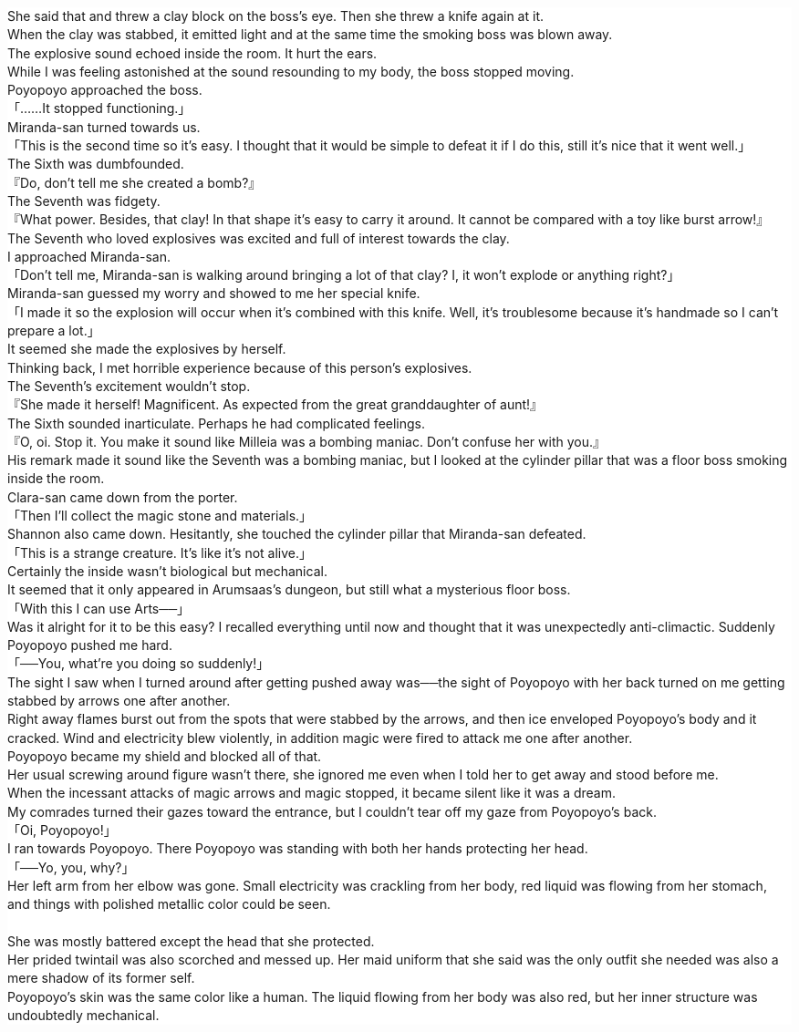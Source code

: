 She said that and threw a clay block on the boss’s eye. Then she threw a knife again at it.<br/>
When the clay was stabbed, it emitted light and at the same time the smoking boss was blown away.<br/>
The explosive sound echoed inside the room. It hurt the ears.<br/>
While I was feeling astonished at the sound resounding to my body, the boss stopped moving.<br/>
Poyopoyo approached the boss.<br/>
「……It stopped functioning.」<br/>
Miranda-san turned towards us.<br/>
「This is the second time so it’s easy. I thought that it would be simple to defeat it if I do this, still it’s nice that it went well.」<br/>
The Sixth was dumbfounded.<br/>
『Do, don’t tell me she created a bomb?』<br/>
The Seventh was fidgety.<br/>
『What power. Besides, that clay! In that shape it’s easy to carry it around. It cannot be compared with a toy like burst arrow!』<br/>
The Seventh who loved explosives was excited and full of interest towards the clay.<br/>
I approached Miranda-san.<br/>
「Don’t tell me, Miranda-san is walking around bringing a lot of that clay? I, it won’t explode or anything right?」<br/>
Miranda-san guessed my worry and showed to me her special knife.<br/>
「I made it so the explosion will occur when it’s combined with this knife. Well, it’s troublesome because it’s handmade so I can’t prepare a lot.」<br/>
It seemed she made the explosives by herself.<br/>
Thinking back, I met horrible experience because of this person’s explosives.<br/>
The Seventh’s excitement wouldn’t stop.<br/>
『She made it herself! Magnificent. As expected from the great granddaughter of aunt!』<br/>
The Sixth sounded inarticulate. Perhaps he had complicated feelings.<br/>
『O, oi. Stop it. You make it sound like Milleia was a bombing maniac. Don’t confuse her with you.』<br/>
His remark made it sound like the Seventh was a bombing maniac, but I looked at the cylinder pillar that was a floor boss smoking inside the room.<br/>
Clara-san came down from the porter.<br/>
「Then I’ll collect the magic stone and materials.」<br/>
Shannon also came down. Hesitantly, she touched the cylinder pillar that Miranda-san defeated.<br/>
「This is a strange creature. It’s like it’s not alive.」<br/>
Certainly the inside wasn’t biological but mechanical.<br/>
It seemed that it only appeared in Arumsaas’s dungeon, but still what a mysterious floor boss.<br/>
「With this I can use Arts──」<br/>
Was it alright for it to be this easy? I recalled everything until now and thought that it was unexpectedly anti-climactic. Suddenly Poyopoyo pushed me hard.<br/>
「──You, what’re you doing so suddenly!」<br/>
The sight I saw when I turned around after getting pushed away was──the sight of Poyopoyo with her back turned on me getting stabbed by arrows one after another.<br/>
Right away flames burst out from the spots that were stabbed by the arrows, and then ice enveloped Poyopoyo’s body and it cracked. Wind and electricity blew violently, in addition magic were fired to attack me one after another.<br/>
Poyopoyo became my shield and blocked all of that.<br/>
Her usual screwing around figure wasn’t there, she ignored me even when I told her to get away and stood before me.<br/>
When the incessant attacks of magic arrows and magic stopped, it became silent like it was a dream.<br/>
My comrades turned their gazes toward the entrance, but I couldn’t tear off my gaze from Poyopoyo’s back.<br/>
「Oi, Poyopoyo!」<br/>
I ran towards Poyopoyo. There Poyopoyo was standing with both her hands protecting her head.<br/>
「──Yo, you, why?」<br/>
Her left arm from her elbow was gone. Small electricity was crackling from her body, red liquid was flowing from her stomach, and things with polished metallic color could be seen.<br/>
<br/>
She was mostly battered except the head that she protected.<br/>
Her prided twintail was also scorched and messed up. Her maid uniform that she said was the only outfit she needed was also a mere shadow of its former self.<br/>
Poyopoyo’s skin was the same color like a human. The liquid flowing from her body was also red, but her inner structure was undoubtedly mechanical.<br/>